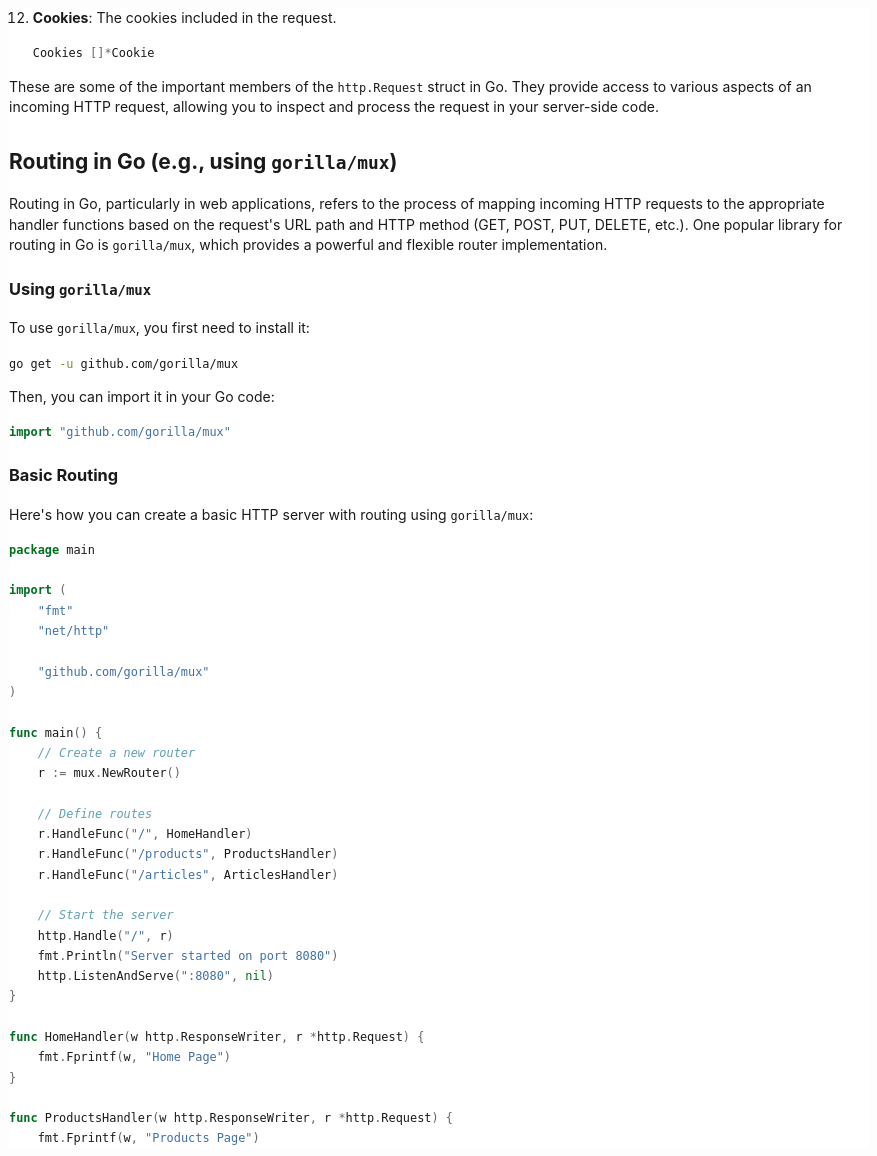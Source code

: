 12. **Cookies**: The cookies included in the request.

    ```go
    Cookies []*Cookie
    ```

These are some of the important members of the `http.Request` struct in Go. They provide access to various aspects of an incoming HTTP request, allowing you to inspect and process the request in your server-side code.

<div id='Routing_in_Go_'></div>

## Routing in Go (e.g., using `gorilla/mux`)

Routing in Go, particularly in web applications, refers to the process of mapping incoming HTTP requests to the appropriate handler functions based on the request's URL path and HTTP method (GET, POST, PUT, DELETE, etc.). One popular library for routing in Go is `gorilla/mux`, which provides a powerful and flexible router implementation.

### Using `gorilla/mux`

To use `gorilla/mux`, you first need to install it:

```bash
go get -u github.com/gorilla/mux
```

Then, you can import it in your Go code:

```go
import "github.com/gorilla/mux"
```

### Basic Routing

Here's how you can create a basic HTTP server with routing using `gorilla/mux`:

```go
package main

import (
    "fmt"
    "net/http"

    "github.com/gorilla/mux"
)

func main() {
    // Create a new router
    r := mux.NewRouter()

    // Define routes
    r.HandleFunc("/", HomeHandler)
    r.HandleFunc("/products", ProductsHandler)
    r.HandleFunc("/articles", ArticlesHandler)

    // Start the server
    http.Handle("/", r)
    fmt.Println("Server started on port 8080")
    http.ListenAndServe(":8080", nil)
}

func HomeHandler(w http.ResponseWriter, r *http.Request) {
    fmt.Fprintf(w, "Home Page")
}

func ProductsHandler(w http.ResponseWriter, r *http.Request) {
    fmt.Fprintf(w, "Products Page")
```